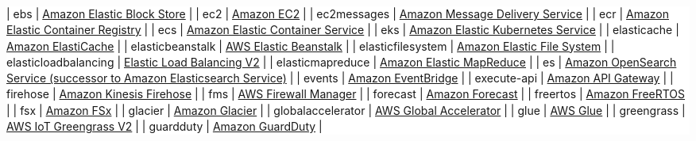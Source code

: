 | ebs                     | [Amazon Elastic Block Store](https://docs.aws.amazon.com/service-authorization/latest/reference/list_amazonelasticblockstore.html)                                                                                 |
| ec2                     | [Amazon EC2](https://docs.aws.amazon.com/service-authorization/latest/reference/list_amazonec2.html)                                                                                                               |
| ec2messages             | [Amazon Message Delivery Service](https://docs.aws.amazon.com/service-authorization/latest/reference/list_amazonmessagedeliveryservice.html)                                                                       |
| ecr                     | [Amazon Elastic Container Registry](https://docs.aws.amazon.com/service-authorization/latest/reference/list_amazonelasticcontainerregistry.html)                                                                   |
| ecs                     | [Amazon Elastic Container Service](https://docs.aws.amazon.com/service-authorization/latest/reference/list_amazonelasticcontainerservice.html)                                                                     |
| eks                     | [Amazon Elastic Kubernetes Service](https://docs.aws.amazon.com/service-authorization/latest/reference/list_amazonelastickubernetesservice.html)                                                                   |
| elasticache             | [Amazon ElastiCache](https://docs.aws.amazon.com/service-authorization/latest/reference/list_amazonelasticache.html)                                                                                               |
| elasticbeanstalk        | [AWS Elastic Beanstalk](https://docs.aws.amazon.com/service-authorization/latest/reference/list_awselasticbeanstalk.html)                                                                                          |
| elasticfilesystem       | [Amazon Elastic File System](https://docs.aws.amazon.com/service-authorization/latest/reference/list_amazonelasticfilesystem.html)                                                                                 |
| elasticloadbalancing    | [Elastic Load Balancing V2](https://docs.aws.amazon.com/service-authorization/latest/reference/list_elasticloadbalancingv2.html)                                                                                   |
| elasticmapreduce        | [Amazon Elastic MapReduce](https://docs.aws.amazon.com/service-authorization/latest/reference/list_amazonelasticmapreduce.html)                                                                                    |
| es                      | [Amazon OpenSearch Service (successor to Amazon Elasticsearch Service)](https://docs.aws.amazon.com/service-authorization/latest/reference/list_amazonopensearchservicesuccessortoamazonelasticsearchservice.html) |
| events                  | [Amazon EventBridge](https://docs.aws.amazon.com/service-authorization/latest/reference/list_amazoneventbridge.html)                                                                                               |
| execute-api             | [Amazon API Gateway](https://docs.aws.amazon.com/service-authorization/latest/reference/list_amazonapigateway.html)                                                                                                |
| firehose                | [Amazon Kinesis Firehose](https://docs.aws.amazon.com/service-authorization/latest/reference/list_amazonkinesisfirehose.html)                                                                                      |
| fms                     | [AWS Firewall Manager](https://docs.aws.amazon.com/service-authorization/latest/reference/list_awsfirewallmanager.html)                                                                                            |
| forecast                | [Amazon Forecast](https://docs.aws.amazon.com/service-authorization/latest/reference/list_amazonforecast.html)                                                                                                     |
| freertos                | [Amazon FreeRTOS](https://docs.aws.amazon.com/service-authorization/latest/reference/list_amazonfreertos.html)                                                                                                     |
| fsx                     | [Amazon FSx](https://docs.aws.amazon.com/service-authorization/latest/reference/list_amazonfsx.html)                                                                                                               |
| glacier                 | [Amazon Glacier](https://docs.aws.amazon.com/service-authorization/latest/reference/list_amazonglacier.html)                                                                                                       |
| globalaccelerator       | [AWS Global Accelerator](https://docs.aws.amazon.com/service-authorization/latest/reference/list_awsglobalaccelerator.html)                                                                                        |
| glue                    | [AWS Glue](https://docs.aws.amazon.com/service-authorization/latest/reference/list_awsglue.html)                                                                                                                   |
| greengrass              | [AWS IoT Greengrass V2](https://docs.aws.amazon.com/service-authorization/latest/reference/list_awsiotgreengrassv2.html)                                                                                           |
| guardduty               | [Amazon GuardDuty](https://docs.aws.amazon.com/service-authorization/latest/reference/list_amazonguardduty.html)                                                                                                   |